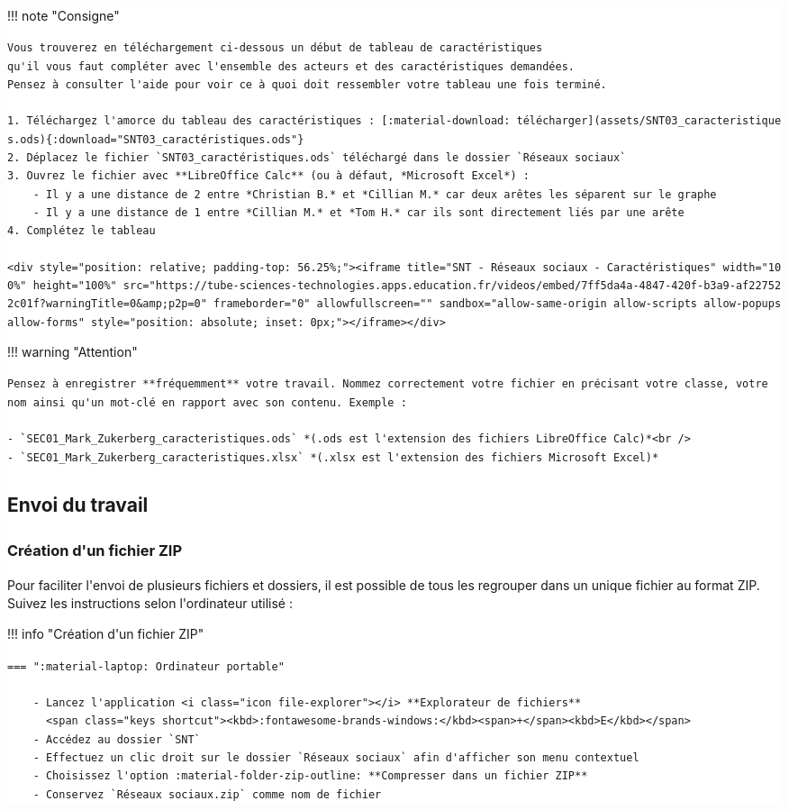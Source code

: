 
!!! note "Consigne"

    Vous trouverez en téléchargement ci-dessous un début de tableau de caractéristiques
    qu'il vous faut compléter avec l'ensemble des acteurs et des caractéristiques demandées.
    Pensez à consulter l'aide pour voir ce à quoi doit ressembler votre tableau une fois terminé.

    1. Téléchargez l'amorce du tableau des caractéristiques : [:material-download: télécharger](assets/SNT03_caracteristiques.ods){:download="SNT03_caractéristiques.ods"}
    2. Déplacez le fichier `SNT03_caractéristiques.ods` téléchargé dans le dossier `Réseaux sociaux`
    3. Ouvrez le fichier avec **LibreOffice Calc** (ou à défaut, *Microsoft Excel*) :
        - Il y a une distance de 2 entre *Christian B.* et *Cillian M.* car deux arêtes les séparent sur le graphe  
        - Il y a une distance de 1 entre *Cillian M.* et *Tom H.* car ils sont directement liés par une arête
    4. Complétez le tableau

    <div style="position: relative; padding-top: 56.25%;"><iframe title="SNT - Réseaux sociaux - Caractéristiques" width="100%" height="100%" src="https://tube-sciences-technologies.apps.education.fr/videos/embed/7ff5da4a-4847-420f-b3a9-af227522c01f?warningTitle=0&amp;p2p=0" frameborder="0" allowfullscreen="" sandbox="allow-same-origin allow-scripts allow-popups allow-forms" style="position: absolute; inset: 0px;"></iframe></div>



!!! warning "Attention"

    Pensez à enregistrer **fréquemment** votre travail. Nommez correctement votre fichier en précisant votre classe, votre
    nom ainsi qu'un mot-clé en rapport avec son contenu. Exemple :

    - `SEC01_Mark_Zukerberg_caracteristiques.ods` *(.ods est l'extension des fichiers LibreOffice Calc)*<br />
    - `SEC01_Mark_Zukerberg_caracteristiques.xlsx` *(.xlsx est l'extension des fichiers Microsoft Excel)*

## Envoi du travail

### Création d'un fichier ZIP

Pour faciliter l'envoi de plusieurs fichiers et dossiers, il est possible de tous les regrouper dans un unique fichier
au format ZIP. Suivez les instructions selon l'ordinateur utilisé :

!!! info "Création d'un fichier ZIP"

    === ":material-laptop: Ordinateur portable"

        - Lancez l'application <i class="icon file-explorer"></i> **Explorateur de fichiers** 
          <span class="keys shortcut"><kbd>:fontawesome-brands-windows:</kbd><span>+</span><kbd>E</kbd></span>
        - Accédez au dossier `SNT`
        - Effectuez un clic droit sur le dossier `Réseaux sociaux` afin d'afficher son menu contextuel
        - Choisissez l'option :material-folder-zip-outline: **Compresser dans un fichier ZIP**
        - Conservez `Réseaux sociaux.zip` comme nom de fichier
